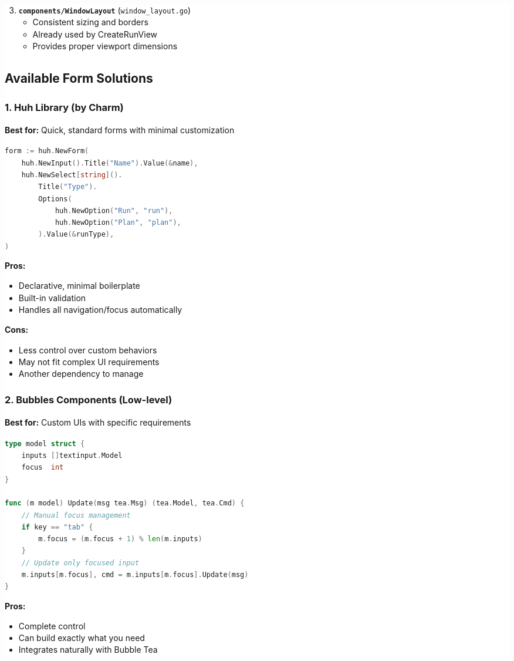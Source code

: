3. **`components/WindowLayout`** (`window_layout.go`)
   - Consistent sizing and borders
   - Already used by CreateRunView
   - Provides proper viewport dimensions

## Available Form Solutions

### 1. Huh Library (by Charm)
**Best for:** Quick, standard forms with minimal customization

```go
form := huh.NewForm(
    huh.NewInput().Title("Name").Value(&name),
    huh.NewSelect[string]().
        Title("Type").
        Options(
            huh.NewOption("Run", "run"),
            huh.NewOption("Plan", "plan"),
        ).Value(&runType),
)
```

**Pros:**
- Declarative, minimal boilerplate
- Built-in validation
- Handles all navigation/focus automatically

**Cons:**
- Less control over custom behaviors
- May not fit complex UI requirements
- Another dependency to manage

### 2. Bubbles Components (Low-level)
**Best for:** Custom UIs with specific requirements

```go
type model struct {
    inputs []textinput.Model
    focus  int
}

func (m model) Update(msg tea.Msg) (tea.Model, tea.Cmd) {
    // Manual focus management
    if key == "tab" {
        m.focus = (m.focus + 1) % len(m.inputs)
    }
    // Update only focused input
    m.inputs[m.focus], cmd = m.inputs[m.focus].Update(msg)
}
```

**Pros:**
- Complete control
- Can build exactly what you need
- Integrates naturally with Bubble Tea
